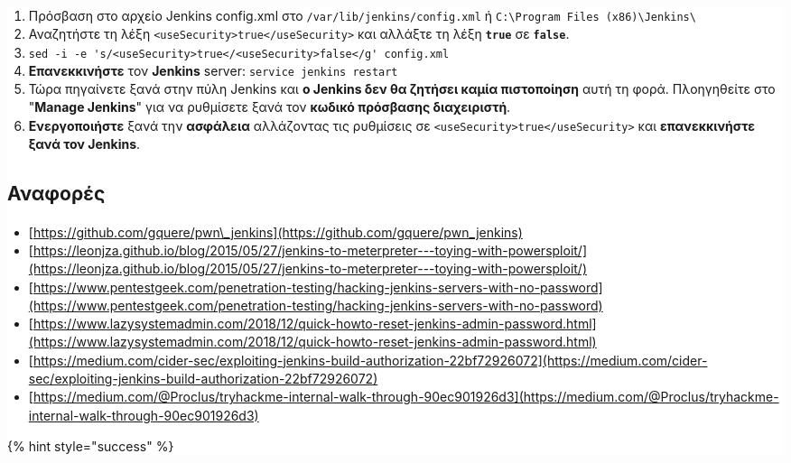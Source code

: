 1. Πρόσβαση στο αρχείο Jenkins config.xml στο `/var/lib/jenkins/config.xml` ή `C:\Program Files (x86)\Jenkins\`
2. Αναζητήστε τη λέξη `<useSecurity>true</useSecurity>` και αλλάξτε τη λέξη **`true`** σε **`false`**.
1. `sed -i -e 's/<useSecurity>true</<useSecurity>false</g' config.xml`
3. **Επανεκκινήστε** τον **Jenkins** server: `service jenkins restart`
4. Τώρα πηγαίνετε ξανά στην πύλη Jenkins και **ο Jenkins δεν θα ζητήσει καμία πιστοποίηση** αυτή τη φορά. Πλοηγηθείτε στο "**Manage Jenkins**" για να ρυθμίσετε ξανά τον **κωδικό πρόσβασης διαχειριστή**.
5. **Ενεργοποιήστε** ξανά την **ασφάλεια** αλλάζοντας τις ρυθμίσεις σε `<useSecurity>true</useSecurity>` και **επανεκκινήστε ξανά τον Jenkins**.

## Αναφορές

* [https://github.com/gquere/pwn\_jenkins](https://github.com/gquere/pwn_jenkins)
* [https://leonjza.github.io/blog/2015/05/27/jenkins-to-meterpreter---toying-with-powersploit/](https://leonjza.github.io/blog/2015/05/27/jenkins-to-meterpreter---toying-with-powersploit/)
* [https://www.pentestgeek.com/penetration-testing/hacking-jenkins-servers-with-no-password](https://www.pentestgeek.com/penetration-testing/hacking-jenkins-servers-with-no-password)
* [https://www.lazysystemadmin.com/2018/12/quick-howto-reset-jenkins-admin-password.html](https://www.lazysystemadmin.com/2018/12/quick-howto-reset-jenkins-admin-password.html)
* [https://medium.com/cider-sec/exploiting-jenkins-build-authorization-22bf72926072](https://medium.com/cider-sec/exploiting-jenkins-build-authorization-22bf72926072)
* [https://medium.com/@Proclus/tryhackme-internal-walk-through-90ec901926d3](https://medium.com/@Proclus/tryhackme-internal-walk-through-90ec901926d3)

{% hint style="success" %}